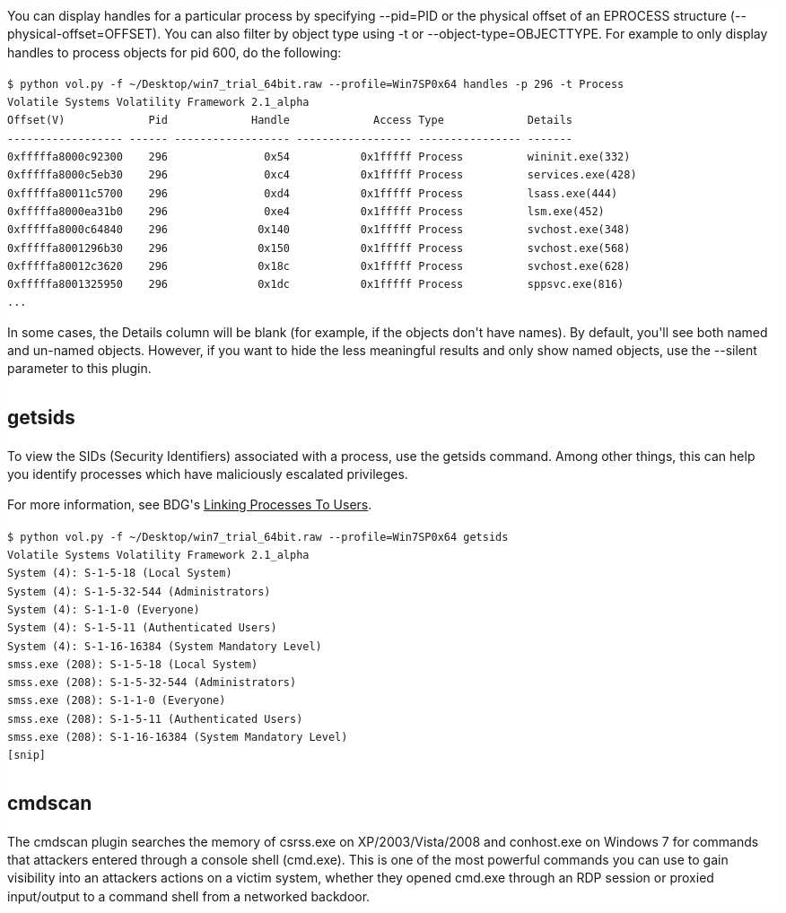You can display handles for a particular process by specifying --pid=PID or the physical offset of an EPROCESS structure (--physical-offset=OFFSET). You can also filter by object type using -t or --object-type=OBJECTTYPE. For example to only display handles to process objects for pid 600, do the following:

```
$ python vol.py -f ~/Desktop/win7_trial_64bit.raw --profile=Win7SP0x64 handles -p 296 -t Process
Volatile Systems Volatility Framework 2.1_alpha
Offset(V)             Pid             Handle             Access Type             Details
------------------ ------ ------------------ ------------------ ---------------- -------
0xfffffa8000c92300    296               0x54           0x1fffff Process          wininit.exe(332)
0xfffffa8000c5eb30    296               0xc4           0x1fffff Process          services.exe(428)
0xfffffa80011c5700    296               0xd4           0x1fffff Process          lsass.exe(444)
0xfffffa8000ea31b0    296               0xe4           0x1fffff Process          lsm.exe(452)
0xfffffa8000c64840    296              0x140           0x1fffff Process          svchost.exe(348)
0xfffffa8001296b30    296              0x150           0x1fffff Process          svchost.exe(568)
0xfffffa80012c3620    296              0x18c           0x1fffff Process          svchost.exe(628)
0xfffffa8001325950    296              0x1dc           0x1fffff Process          sppsvc.exe(816)
...
```

In some cases, the Details column will be blank (for example, if the objects don't have names). By default, you'll see both named and un-named objects. However, if you want to hide the less meaningful results and only show named objects, use the --silent parameter to this plugin.

## getsids ##

To view the SIDs (Security Identifiers) associated with a process, use the getsids command. Among other things, this can help you identify processes which have maliciously escalated privileges.

For more information, see BDG's [Linking Processes To Users](http://moyix.blogspot.com/2008/08/linking-processes-to-users.html).

```
$ python vol.py -f ~/Desktop/win7_trial_64bit.raw --profile=Win7SP0x64 getsids
Volatile Systems Volatility Framework 2.1_alpha
System (4): S-1-5-18 (Local System)
System (4): S-1-5-32-544 (Administrators)
System (4): S-1-1-0 (Everyone)
System (4): S-1-5-11 (Authenticated Users)
System (4): S-1-16-16384 (System Mandatory Level)
smss.exe (208): S-1-5-18 (Local System)
smss.exe (208): S-1-5-32-544 (Administrators)
smss.exe (208): S-1-1-0 (Everyone)
smss.exe (208): S-1-5-11 (Authenticated Users)
smss.exe (208): S-1-16-16384 (System Mandatory Level)
[snip]
```

## cmdscan ##

The cmdscan plugin searches the memory of csrss.exe on XP/2003/Vista/2008 and conhost.exe on Windows 7 for commands that attackers entered through a console shell (cmd.exe). This is one of the most powerful commands you can use to gain visibility into an attackers actions on a victim system, whether they opened cmd.exe through an RDP session or proxied input/output to a command shell from a networked backdoor.
